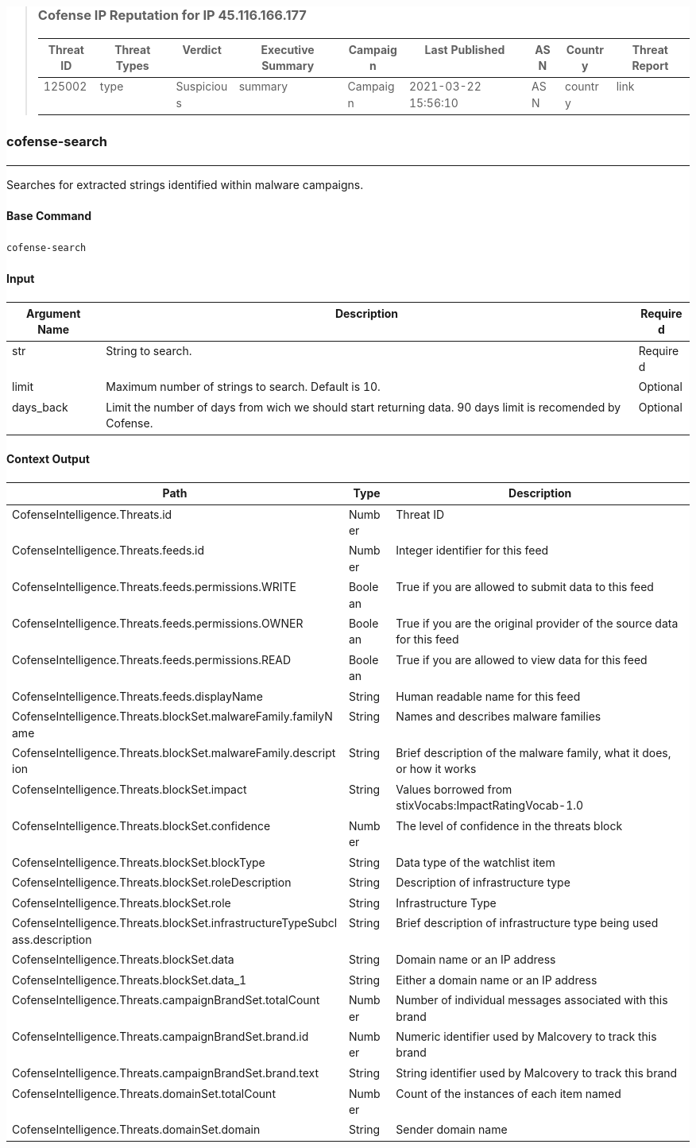 >### Cofense IP Reputation for IP 45.116.166.177
>|Threat ID|Threat Types|Verdict|Executive Summary|Campaign|Last Published|ASN|Country|Threat Report|
>|---|---|---|---|---|---|---|---|---|
>| 125002 | type | Suspicious | summary |  Campaign | 2021-03-22 15:56:10 | ASN |country | link


### cofense-search
***
Searches for extracted strings identified within malware campaigns.


#### Base Command

`cofense-search`
#### Input

| **Argument Name** | **Description** | **Required** |
| --- | --- | --- |
| str | String to search. | Required | 
| limit | Maximum number of strings to search. Default is 10. | Optional | 
| days_back | Limit the number of days from wich we should start returning data. 90 days limit is recomended by Cofense. | Optional | 


#### Context Output

| **Path** | **Type** | **Description** |
| --- | --- | --- |
| CofenseIntelligence.Threats.id | Number | Threat ID | 
| CofenseIntelligence.Threats.feeds.id | Number | Integer identifier for this feed | 
| CofenseIntelligence.Threats.feeds.permissions.WRITE | Boolean | True if you are allowed to submit data to this feed | 
| CofenseIntelligence.Threats.feeds.permissions.OWNER | Boolean | True if you are the original provider of the source data for this feed | 
| CofenseIntelligence.Threats.feeds.permissions.READ | Boolean | True if you are allowed to view data for this feed | 
| CofenseIntelligence.Threats.feeds.displayName | String | Human readable name for this feed | 
| CofenseIntelligence.Threats.blockSet.malwareFamily.familyName | String | Names and describes malware families | 
| CofenseIntelligence.Threats.blockSet.malwareFamily.description | String | Brief description of the malware family, what it does, or how it works | 
| CofenseIntelligence.Threats.blockSet.impact | String | Values borrowed from stixVocabs:ImpactRatingVocab-1.0 | 
| CofenseIntelligence.Threats.blockSet.confidence | Number | The level of confidence in the threats block | 
| CofenseIntelligence.Threats.blockSet.blockType | String | Data type of the watchlist item | 
| CofenseIntelligence.Threats.blockSet.roleDescription | String | Description of infrastructure type | 
| CofenseIntelligence.Threats.blockSet.role | String | Infrastructure Type | 
| CofenseIntelligence.Threats.blockSet.infrastructureTypeSubclass.description | String | Brief description of infrastructure type being used | 
| CofenseIntelligence.Threats.blockSet.data | String | Domain name or an IP address | 
| CofenseIntelligence.Threats.blockSet.data_1 | String | Either a domain name or an IP address | 
| CofenseIntelligence.Threats.campaignBrandSet.totalCount | Number | Number of individual messages associated with this brand | 
| CofenseIntelligence.Threats.campaignBrandSet.brand.id | Number | Numeric identifier used by Malcovery to track this brand | 
| CofenseIntelligence.Threats.campaignBrandSet.brand.text | String | String identifier used by Malcovery to track this brand | 
| CofenseIntelligence.Threats.domainSet.totalCount | Number | Count of the instances of each item named | 
| CofenseIntelligence.Threats.domainSet.domain | String | Sender domain name | 